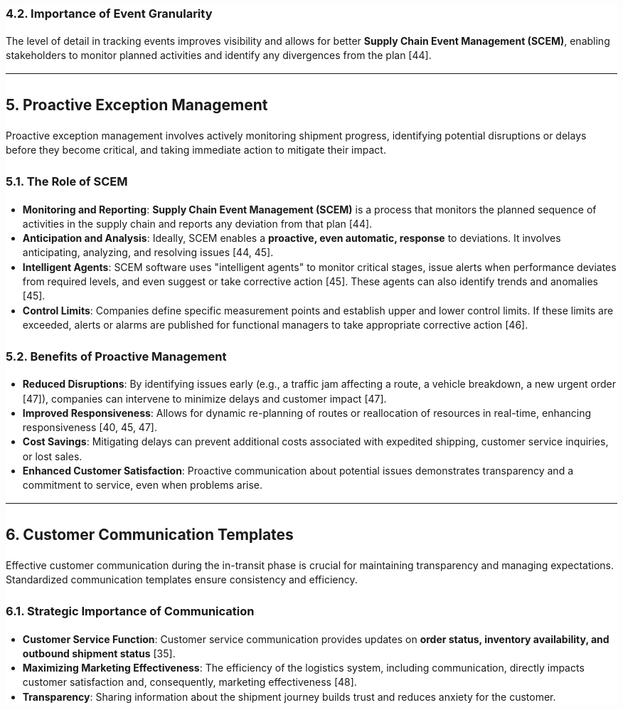 ### 4.2. Importance of Event Granularity
The level of detail in tracking events improves visibility and allows for better **Supply Chain Event Management (SCEM)**, enabling stakeholders to monitor planned activities and identify any divergences from the plan [44].

---

## 5. Proactive Exception Management
Proactive exception management involves actively monitoring shipment progress, identifying potential disruptions or delays before they become critical, and taking immediate action to mitigate their impact.

### 5.1. The Role of SCEM
*   **Monitoring and Reporting**: **Supply Chain Event Management (SCEM)** is a process that monitors the planned sequence of activities in the supply chain and reports any deviation from that plan [44].
*   **Anticipation and Analysis**: Ideally, SCEM enables a **proactive, even automatic, response** to deviations. It involves anticipating, analyzing, and resolving issues [44, 45].
*   **Intelligent Agents**: SCEM software uses "intelligent agents" to monitor critical stages, issue alerts when performance deviates from required levels, and even suggest or take corrective action [45]. These agents can also identify trends and anomalies [45].
*   **Control Limits**: Companies define specific measurement points and establish upper and lower control limits. If these limits are exceeded, alerts or alarms are published for functional managers to take appropriate corrective action [46].

### 5.2. Benefits of Proactive Management
*   **Reduced Disruptions**: By identifying issues early (e.g., a traffic jam affecting a route, a vehicle breakdown, a new urgent order [47]), companies can intervene to minimize delays and customer impact [47].
*   **Improved Responsiveness**: Allows for dynamic re-planning of routes or reallocation of resources in real-time, enhancing responsiveness [40, 45, 47].
*   **Cost Savings**: Mitigating delays can prevent additional costs associated with expedited shipping, customer service inquiries, or lost sales.
*   **Enhanced Customer Satisfaction**: Proactive communication about potential issues demonstrates transparency and a commitment to service, even when problems arise.

---

## 6. Customer Communication Templates
Effective customer communication during the in-transit phase is crucial for maintaining transparency and managing expectations. Standardized communication templates ensure consistency and efficiency.

### 6.1. Strategic Importance of Communication
*   **Customer Service Function**: Customer service communication provides updates on **order status, inventory availability, and outbound shipment status** [35].
*   **Maximizing Marketing Effectiveness**: The efficiency of the logistics system, including communication, directly impacts customer satisfaction and, consequently, marketing effectiveness [48].
*   **Transparency**: Sharing information about the shipment journey builds trust and reduces anxiety for the customer.
